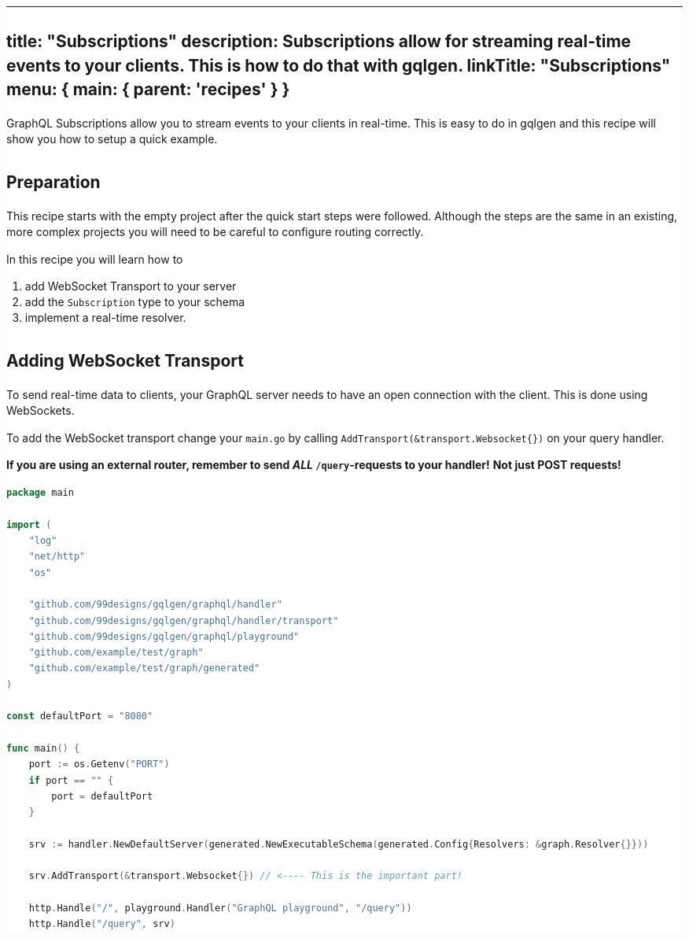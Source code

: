 

---
title: "Subscriptions"
description: Subscriptions allow for streaming real-time events to your clients. This is how to do that with gqlgen.
linkTitle: "Subscriptions"
menu: { main: { parent: 'recipes' } }
---

GraphQL Subscriptions allow you to stream events to your clients in real-time.
This is easy to do in gqlgen and this recipe will show you how to setup a quick example.

## Preparation

This recipe starts with the empty project after the quick start steps were followed.
Although the steps are the same in an existing, more complex projects you will need
to be careful to configure routing correctly.

In this recipe you will learn how to

1. add WebSocket Transport to your server
2. add the `Subscription` type to your schema
3. implement a real-time resolver.

## Adding WebSocket Transport

To send real-time data to clients, your GraphQL server needs to have an open connection
with the client. This is done using WebSockets.

To add the WebSocket transport change your `main.go` by calling `AddTransport(&transport.Websocket{})`
on your query handler.

**If you are using an external router, remember to send *ALL* `/query`-requests to your handler!**
**Not just POST requests!**

```go
package main

import (
	"log"
	"net/http"
	"os"

	"github.com/99designs/gqlgen/graphql/handler"
	"github.com/99designs/gqlgen/graphql/handler/transport"
	"github.com/99designs/gqlgen/graphql/playground"
	"github.com/example/test/graph"
	"github.com/example/test/graph/generated"
)

const defaultPort = "8080"

func main() {
	port := os.Getenv("PORT")
	if port == "" {
		port = defaultPort
	}

	srv := handler.NewDefaultServer(generated.NewExecutableSchema(generated.Config{Resolvers: &graph.Resolver{}}))

	srv.AddTransport(&transport.Websocket{}) // <---- This is the important part!

	http.Handle("/", playground.Handler("GraphQL playground", "/query"))
	http.Handle("/query", srv)
```